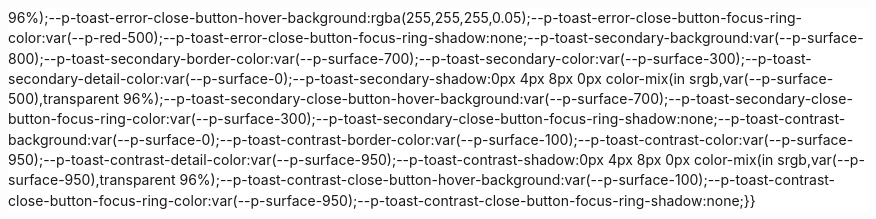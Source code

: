 96%);--p-toast-error-close-button-hover-background:rgba(255,255,255,0.05);--p-toast-error-close-button-focus-ring-color:var(--p-red-500);--p-toast-error-close-button-focus-ring-shadow:none;--p-toast-secondary-background:var(--p-surface-800);--p-toast-secondary-border-color:var(--p-surface-700);--p-toast-secondary-color:var(--p-surface-300);--p-toast-secondary-detail-color:var(--p-surface-0);--p-toast-secondary-shadow:0px 4px 8px 0px color-mix(in srgb,var(--p-surface-500),transparent 96%);--p-toast-secondary-close-button-hover-background:var(--p-surface-700);--p-toast-secondary-close-button-focus-ring-color:var(--p-surface-300);--p-toast-secondary-close-button-focus-ring-shadow:none;--p-toast-contrast-background:var(--p-surface-0);--p-toast-contrast-border-color:var(--p-surface-100);--p-toast-contrast-color:var(--p-surface-950);--p-toast-contrast-detail-color:var(--p-surface-950);--p-toast-contrast-shadow:0px 4px 8px 0px color-mix(in srgb,var(--p-surface-950),transparent 96%);--p-toast-contrast-close-button-hover-background:var(--p-surface-100);--p-toast-contrast-close-button-focus-ring-color:var(--p-surface-950);--p-toast-contrast-close-button-focus-ring-shadow:none;}}</style><style type="text/css" data-primevue-style-id="toast-style">@layer primevue{.p-toast{width:var(--p-toast-width);white-space:pre-line;word-break:break-word;}.p-toast-message{margin:0 0 1rem 0;}.p-toast-message-icon{flex-shrink:0;font-size:var(--p-toast-icon-size);width:var(--p-toast-icon-size);height:var(--p-toast-icon-size);}.p-toast-message-content{display:flex;align-items:flex-start;padding:var(--p-toast-content-padding);gap:var(--p-toast-content-gap);}.p-toast-message-text{flex:1 1 auto;display:flex;flex-direction:column;gap:var(--p-toast-text-gap);}.p-toast-summary{font-weight:var(--p-toast-summary-font-weight);font-size:var(--p-toast-summary-font-size);}.p-toast-detail{font-weight:var(--p-toast-detail-font-weight);font-size:var(--p-toast-detail-font-size);}.p-toast-close-button{display:flex;align-items:center;justify-content:center;overflow:hidden;position:relative;cursor:pointer;background:transparent;transition:background var(--p-toast-transition-duration),color var(--p-toast-transition-duration),outline-color var(--p-toast-transition-duration),box-shadow var(--p-toast-transition-duration);outline-color:transparent;color:inherit;width:var(--p-toast-close-button-width);height:var(--p-toast-close-button-height);border-radius:var(--p-toast-close-button-border-radius);margin:-25% 0 0 0;right:-25%;padding:0;border:none;user-select:none;}.p-toast-close-button:dir(rtl){margin:-25% 0 0 auto;left:-25%;right:auto;}.p-toast-message-info,.p-toast-message-success,.p-toast-message-warn,.p-toast-message-error,.p-toast-message-secondary,.p-toast-message-contrast{border-width:var(--p-toast-border-width);border-style:solid;backdrop-filter:blur(var(--p-toast-blur));border-radius:var(--p-toast-border-radius);}.p-toast-close-icon{font-size:var(--p-toast-close-icon-size);width:var(--p-toast-close-icon-size);height:var(--p-toast-close-icon-size);}.p-toast-close-button:focus-visible{outline-width:var(--p-focus-ring-width);outline-style:var(--p-focus-ring-style);outline-offset:var(--p-focus-ring-offset);}.p-toast-message-info{background:var(--p-toast-info-background);border-color:var(--p-toast-info-border-color);color:var(--p-toast-info-color);box-shadow:var(--p-toast-info-shadow);}.p-toast-message-info .p-toast-detail{color:var(--p-toast-info-detail-color);}.p-toast-message-info .p-toast-close-button:focus-visible{outline-color:var(--p-toast-info-close-button-focus-ring-color);box-shadow:var(--p-toast-info-close-button-focus-ring-shadow);}.p-toast-message-info .p-toast-close-button:hover{background:var(--p-toast-info-close-button-hover-background);}.p-toast-message-success{background:var(--p-toast-success-background);border-color:var(--p-toast-success-border-color);color:var(--p-toast-success-color);box-shadow:var(--p-toast-success-shadow);}.p-toast-message-success .p-toast-detail{color:var(--p-toast-success-detail-color);}.p-toast-message-success .p-toast-close-button:focus-visible{outline-color:var(--p-toast-success-close-button-focus-ring-color);box-shadow:var(--p-toast-success-close-button-focus-ring-shadow);}.p-toast-message-success .p-toast-close-button:hover{background:var(--p-toast-success-close-button-hover-background);}.p-toast-message-warn{background:var(--p-toast-warn-background);border-color:var(--p-toast-warn-border-color);color:var(--p-toast-warn-color);box-shadow:var(--p-toast-warn-shadow);}.p-toast-message-warn .p-toast-detail{color:var(--p-toast-warn-detail-color);}.p-toast-message-warn .p-toast-close-button:focus-visible{outline-color:var(--p-toast-warn-close-button-focus-ring-color);box-shadow:var(--p-toast-warn-close-button-focus-ring-shadow);}.p-toast-message-warn .p-toast-close-button:hover{background:var(--p-toast-warn-close-button-hover-background);}.p-toast-message-error{background:var(--p-toast-error-background);border-color:var(--p-toast-error-border-color);color:var(--p-toast-error-color);box-shadow:var(--p-toast-error-shadow);}.p-toast-message-error .p-toast-detail{color:var(--p-toast-error-detail-color);}.p-toast-message-error .p-toast-close-button:focus-visible{outline-color:var(--p-toast-error-close-button-focus-ring-color);box-shadow:var(--p-toast-error-close-button-focus-ring-shadow);}.p-toast-message-error .p-toast-close-button:hover{background:var(--p-toast-error-close-button-hover-background);}.p-toast-message-secondary{background:var(--p-toast-secondary-background);border-color:var(--p-toast-secondary-border-color);color:var(--p-toast-secondary-color);box-shadow:var(--p-toast-secondary-shadow);}.p-toast-message-secondary .p-toast-detail{color:var(--p-toast-secondary-detail-color);}.p-toast-message-secondary